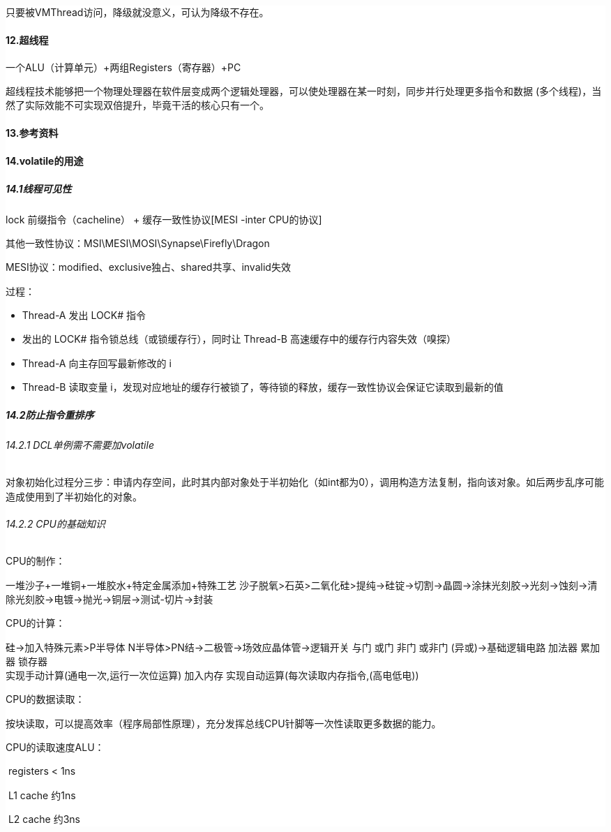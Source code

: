 只要被VMThread访问，降级就没意义，可认为降级不存在。

#### 12.超线程

一个ALU（计算单元）+两组Registers（寄存器）+PC

超线程技术能够把一个物理处理器在软件层变成两个逻辑处理器，可以使处理器在某一时刻，同步并行处理更多指令和数据 (多个线程)，当然了实际效能不可实现双倍提升，毕竟干活的核心只有一个。

#### 13.参考资料

#### 14.volatile的用途

##### 14.1线程可见性

lock 前缀指令（cacheline） + 缓存一致性协议[MESI -inter CPU的协议]

其他一致性协议：MSI\MESI\MOSI\Synapse\Firefly\Dragon

MESI协议：modified、exclusive独占、shared共享、invalid失效

过程：

- Thread-A 发出 LOCK# 指令
- 发出的 LOCK# 指令锁总线（或锁缓存行），同时让 Thread-B 高速缓存中的缓存行内容失效（嗅探）
- Thread-A 向主存回写最新修改的 i

- Thread-B 读取变量 i，发现对应地址的缓存行被锁了，等待锁的释放，缓存一致性协议会保证它读取到最新的值

##### 14.2防止指令重排序

###### 	14.2.1 DCL单例需不需要加volatile

​		对象初始化过程分三步：申请内存空间，此时其内部对象处于半初始化（如int都为0），调用构造方法复制，指向该对象。如后两步乱序可能造成使用到了半初始化的对象。

###### 	14.2.2 CPU的基础知识

CPU的制作：

一堆沙子+一堆铜+一堆胶水+特定金属添加+特殊工艺
沙子脱氧>石英>二氧化硅>提纯->硅锭->切割->晶圆->涂抹光刻胶->光刻->蚀刻->清除光刻胶->电镀->抛光->铜层->测试-切片->封装

CPU的计算：

硅->加入特殊元素>P半导体 N半导体>PN结->二极管->场效应晶体管->逻辑开关
与门 或门 非门 或非门 (异或)->基础逻辑电路
加法器 累加器 锁存器  
实现手动计算(通电一次,运行一次位运算) 
加入内存 实现自动运算(每次读取内存指令,(高电低电))

CPU的数据读取：

按块读取，可以提高效率（程序局部性原理），充分发挥总线CPU针脚等一次性读取更多数据的能力。

CPU的读取速度ALU：

​	registers < 1ns

​	L1 cache 约1ns

​	L2 cache 约3ns
